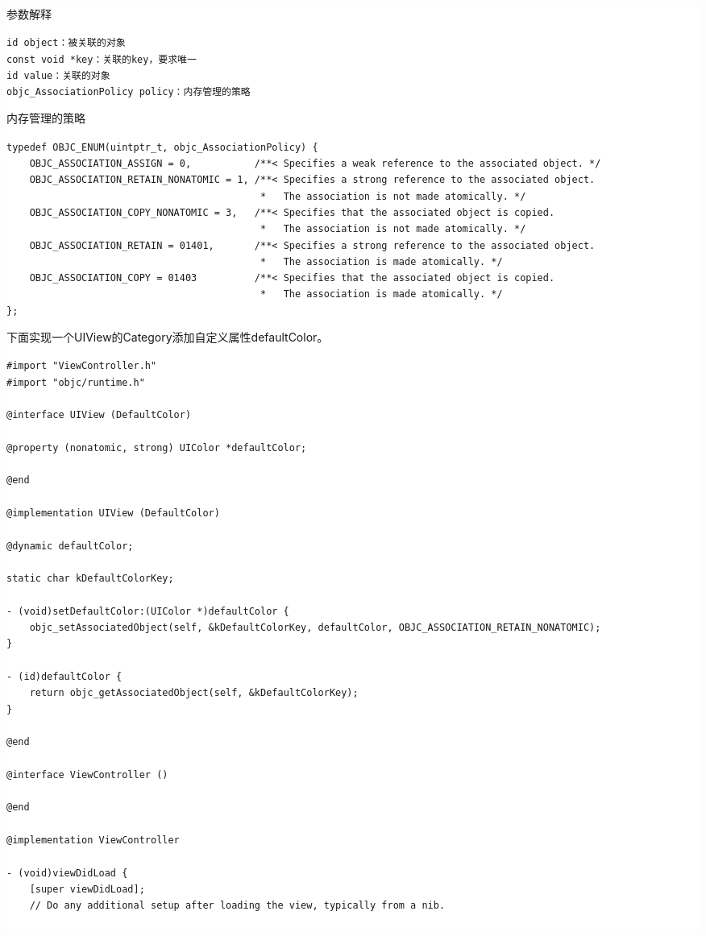 参数解释

```
id object：被关联的对象
const void *key：关联的key，要求唯一
id value：关联的对象
objc_AssociationPolicy policy：内存管理的策略
```

内存管理的策略

```
typedef OBJC_ENUM(uintptr_t, objc_AssociationPolicy) {
    OBJC_ASSOCIATION_ASSIGN = 0,           /**< Specifies a weak reference to the associated object. */
    OBJC_ASSOCIATION_RETAIN_NONATOMIC = 1, /**< Specifies a strong reference to the associated object. 
                                            *   The association is not made atomically. */
    OBJC_ASSOCIATION_COPY_NONATOMIC = 3,   /**< Specifies that the associated object is copied. 
                                            *   The association is not made atomically. */
    OBJC_ASSOCIATION_RETAIN = 01401,       /**< Specifies a strong reference to the associated object.
                                            *   The association is made atomically. */
    OBJC_ASSOCIATION_COPY = 01403          /**< Specifies that the associated object is copied.
                                            *   The association is made atomically. */
};
```

下面实现一个UIView的Category添加自定义属性defaultColor。

```
#import "ViewController.h"
#import "objc/runtime.h"

@interface UIView (DefaultColor)

@property (nonatomic, strong) UIColor *defaultColor;

@end

@implementation UIView (DefaultColor)

@dynamic defaultColor;

static char kDefaultColorKey;

- (void)setDefaultColor:(UIColor *)defaultColor {
    objc_setAssociatedObject(self, &kDefaultColorKey, defaultColor, OBJC_ASSOCIATION_RETAIN_NONATOMIC);
}

- (id)defaultColor {
    return objc_getAssociatedObject(self, &kDefaultColorKey);
}

@end

@interface ViewController ()

@end

@implementation ViewController

- (void)viewDidLoad {
    [super viewDidLoad];
    // Do any additional setup after loading the view, typically from a nib.
    
```